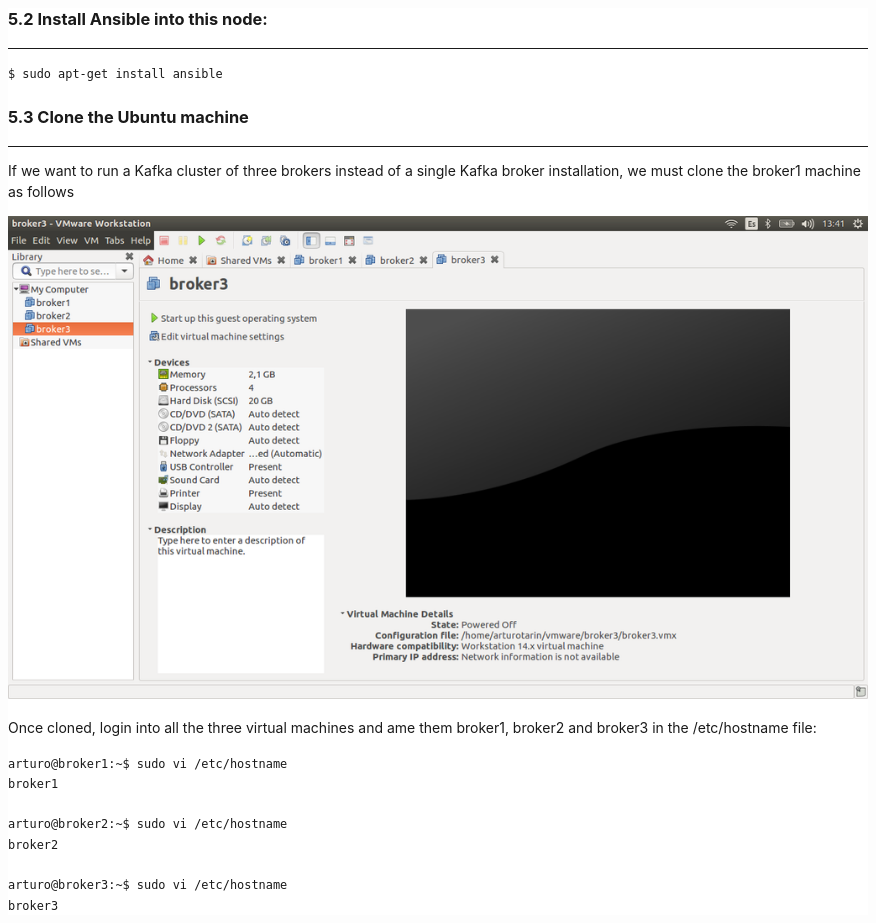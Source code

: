 
### 5.2 Install Ansible into this node:
-----------------------------------------------------------------------

```bash
$ sudo apt-get install ansible
```


### 5.3 Clone the Ubuntu machine
-----------------------------------------------------------------------

If we want to run a Kafka cluster of three brokers instead of a single Kafka broker installation,
we must clone the broker1 machine as follows

![Alt text](images/vmware3.png "vmware3")

Once cloned, login into all the three virtual machines and ame them broker1, broker2 and broker3
in the /etc/hostname file:

```bash
arturo@broker1:~$ sudo vi /etc/hostname
broker1

arturo@broker2:~$ sudo vi /etc/hostname
broker2

arturo@broker3:~$ sudo vi /etc/hostname
broker3

```
